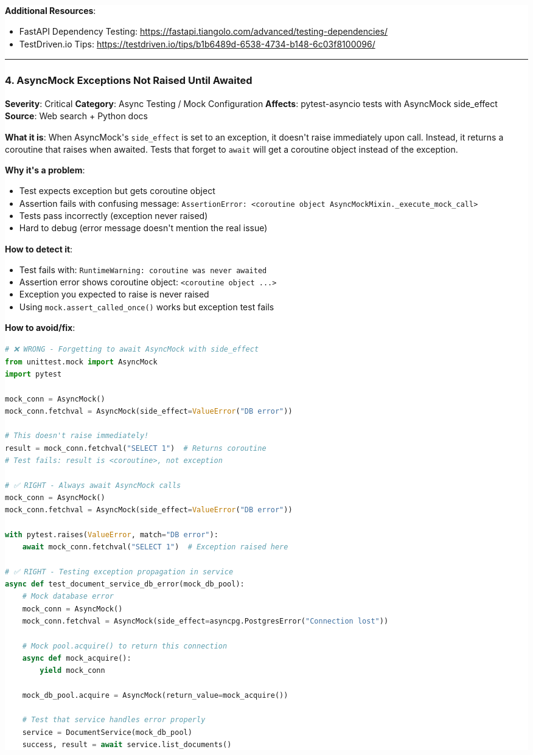 **Additional Resources**:
- FastAPI Dependency Testing: https://fastapi.tiangolo.com/advanced/testing-dependencies/
- TestDriven.io Tips: https://testdriven.io/tips/b1b6489d-6538-4734-b148-6c03f8100096/

---

### 4. AsyncMock Exceptions Not Raised Until Awaited
**Severity**: Critical
**Category**: Async Testing / Mock Configuration
**Affects**: pytest-asyncio tests with AsyncMock side_effect
**Source**: Web search + Python docs

**What it is**:
When AsyncMock's `side_effect` is set to an exception, it doesn't raise immediately upon call. Instead, it returns a coroutine that raises when awaited. Tests that forget to `await` will get a coroutine object instead of the exception.

**Why it's a problem**:
- Test expects exception but gets coroutine object
- Assertion fails with confusing message: `AssertionError: <coroutine object AsyncMockMixin._execute_mock_call>`
- Tests pass incorrectly (exception never raised)
- Hard to debug (error message doesn't mention the real issue)

**How to detect it**:
- Test fails with: `RuntimeWarning: coroutine was never awaited`
- Assertion error shows coroutine object: `<coroutine object ...>`
- Exception you expected to raise is never raised
- Using `mock.assert_called_once()` works but exception test fails

**How to avoid/fix**:
```python
# ❌ WRONG - Forgetting to await AsyncMock with side_effect
from unittest.mock import AsyncMock
import pytest

mock_conn = AsyncMock()
mock_conn.fetchval = AsyncMock(side_effect=ValueError("DB error"))

# This doesn't raise immediately!
result = mock_conn.fetchval("SELECT 1")  # Returns coroutine
# Test fails: result is <coroutine>, not exception

# ✅ RIGHT - Always await AsyncMock calls
mock_conn = AsyncMock()
mock_conn.fetchval = AsyncMock(side_effect=ValueError("DB error"))

with pytest.raises(ValueError, match="DB error"):
    await mock_conn.fetchval("SELECT 1")  # Exception raised here

# ✅ RIGHT - Testing exception propagation in service
async def test_document_service_db_error(mock_db_pool):
    # Mock database error
    mock_conn = AsyncMock()
    mock_conn.fetchval = AsyncMock(side_effect=asyncpg.PostgresError("Connection lost"))

    # Mock pool.acquire() to return this connection
    async def mock_acquire():
        yield mock_conn

    mock_db_pool.acquire = AsyncMock(return_value=mock_acquire())

    # Test that service handles error properly
    service = DocumentService(mock_db_pool)
    success, result = await service.list_documents()

```